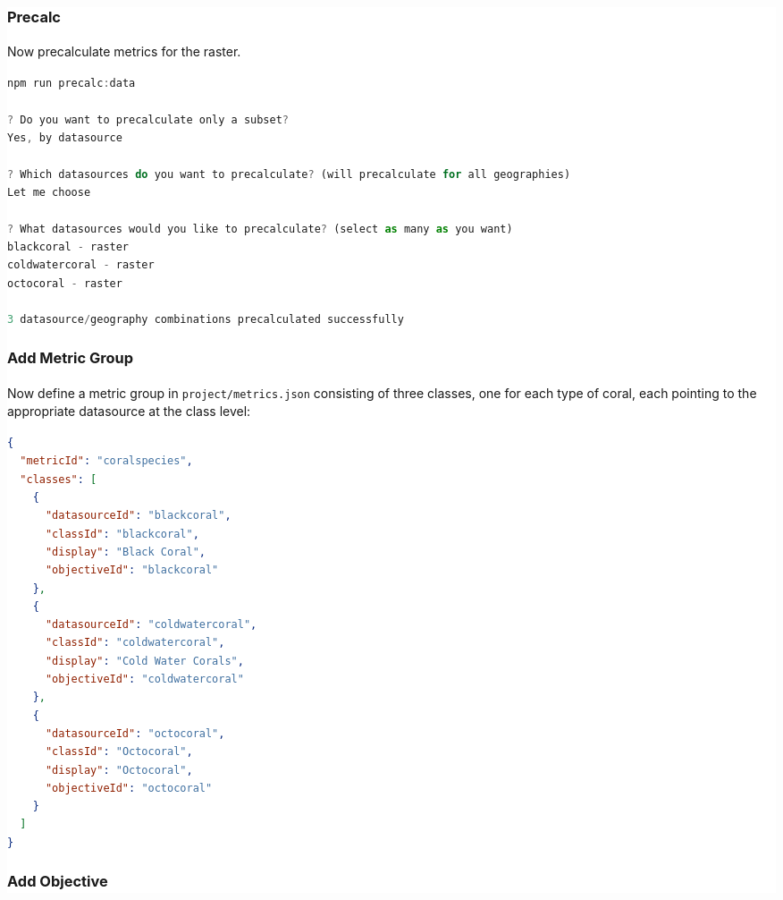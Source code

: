 ### Precalc

Now precalculate metrics for the raster.

```typescript
npm run precalc:data

? Do you want to precalculate only a subset?
Yes, by datasource

? Which datasources do you want to precalculate? (will precalculate for all geographies)
Let me choose

? What datasources would you like to precalculate? (select as many as you want)
blackcoral - raster
coldwatercoral - raster
octocoral - raster

3 datasource/geography combinations precalculated successfully
```

### Add Metric Group

Now define a metric group in `project/metrics.json` consisting of three classes, one for each type of coral, each pointing to the appropriate datasource at the class level:

```json
{
  "metricId": "coralspecies",
  "classes": [
    {
      "datasourceId": "blackcoral",
      "classId": "blackcoral",
      "display": "Black Coral",
      "objectiveId": "blackcoral"
    },
    {
      "datasourceId": "coldwatercoral",
      "classId": "coldwatercoral",
      "display": "Cold Water Corals",
      "objectiveId": "coldwatercoral"
    },
    {
      "datasourceId": "octocoral",
      "classId": "Octocoral",
      "display": "Octocoral",
      "objectiveId": "octocoral"
    }
  ]
}
```

### Add Objective
